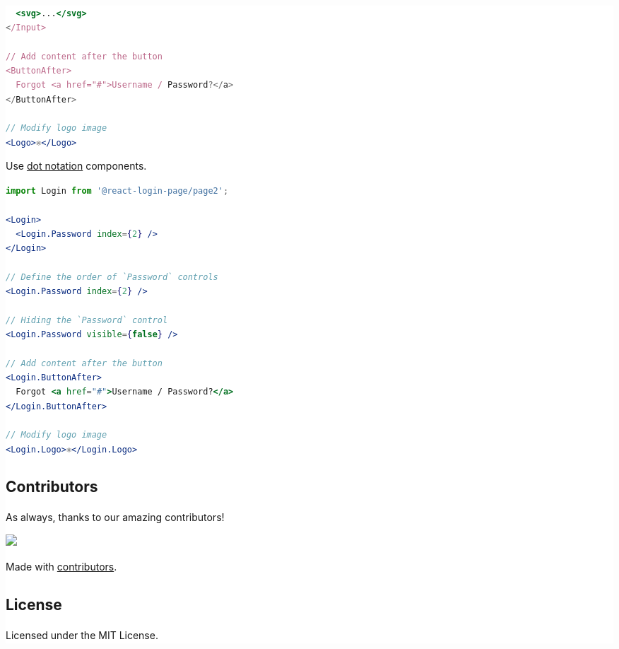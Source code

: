 ```jsx
  <svg>...</svg>
</Input>

// Add content after the button
<ButtonAfter>
  Forgot <a href="#">Username / Password?</a>
</ButtonAfter>

// Modify logo image
<Logo>⚛️</Logo>
```

Use [dot notation](https://legacy.reactjs.org/docs/jsx-in-depth.html#using-dot-notation-for-jsx-type) components.

```jsx
import Login from '@react-login-page/page2';

<Login>
  <Login.Password index={2} />
</Login>

// Define the order of `Password` controls
<Login.Password index={2} />

// Hiding the `Password` control
<Login.Password visible={false} />

// Add content after the button
<Login.ButtonAfter>
  Forgot <a href="#">Username / Password?</a>
</Login.ButtonAfter>

// Modify logo image
<Login.Logo>⚛️</Login.Logo>
```

## Contributors

As always, thanks to our amazing contributors!

<a href="https://github.com/uiwjs/react-login-page/graphs/contributors">
  <img src="https://uiwjs.github.io/react-login-page/CONTRIBUTORS.svg" />
</a>

Made with [contributors](https://github.com/jaywcjlove/github-action-contributors).

## License

Licensed under the MIT License.
